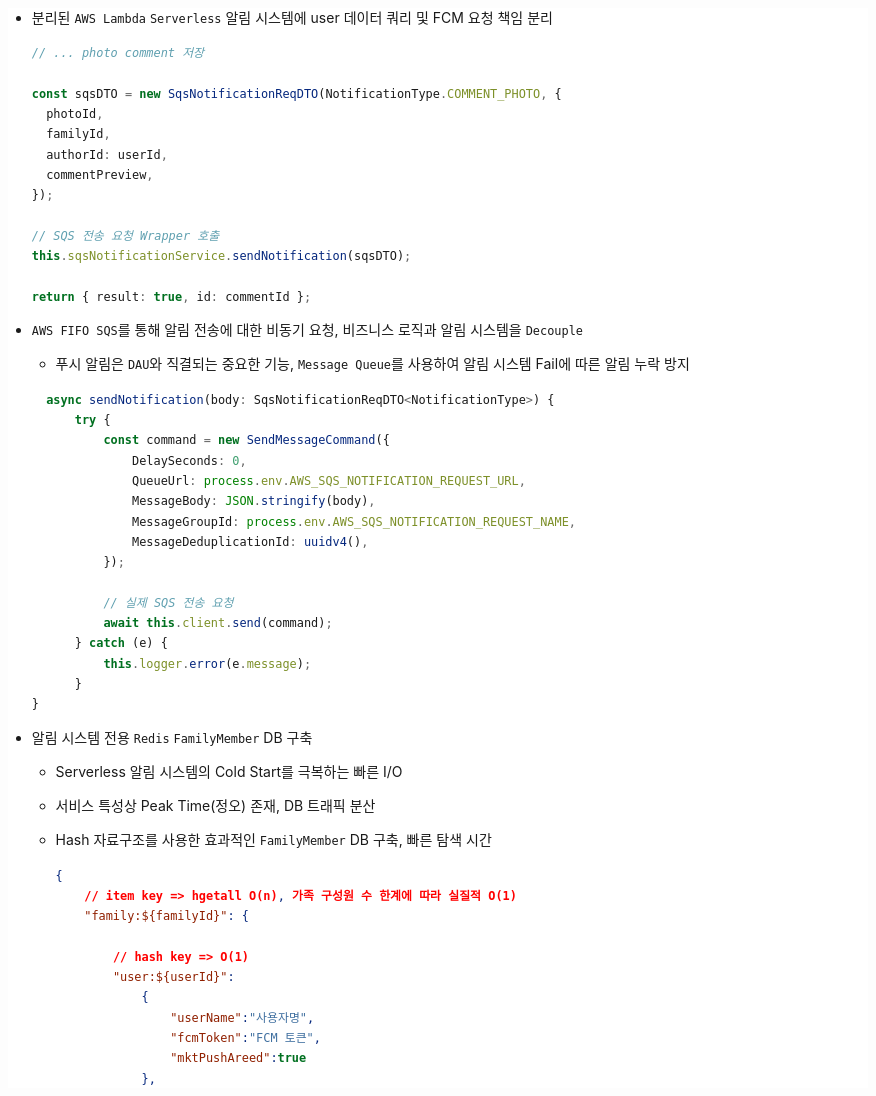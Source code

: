 - 분리된 `AWS Lambda` `Serverless` 알림 시스템에 user 데이터 쿼리 및 FCM 요청 책임 분리

  ```typescript
  // ... photo comment 저장

  const sqsDTO = new SqsNotificationReqDTO(NotificationType.COMMENT_PHOTO, {
    photoId,
    familyId,
    authorId: userId,
    commentPreview,
  });

  // SQS 전송 요청 Wrapper 호출
  this.sqsNotificationService.sendNotification(sqsDTO);

  return { result: true, id: commentId };
  ```

- `AWS FIFO SQS`를 통해 알림 전송에 대한 비동기 요청, 비즈니스 로직과 알림 시스템을 `Decouple`

  - 푸시 알림은 `DAU`와 직결되는 중요한 기능, `Message Queue`를 사용하여 알림 시스템 Fail에 따른 알림 누락 방지

  ```typescript
    async sendNotification(body: SqsNotificationReqDTO<NotificationType>) {
        try {
            const command = new SendMessageCommand({
                DelaySeconds: 0,
                QueueUrl: process.env.AWS_SQS_NOTIFICATION_REQUEST_URL,
                MessageBody: JSON.stringify(body),
                MessageGroupId: process.env.AWS_SQS_NOTIFICATION_REQUEST_NAME,
                MessageDeduplicationId: uuidv4(),
            });

            // 실제 SQS 전송 요청
            await this.client.send(command);
        } catch (e) {
            this.logger.error(e.message);
        }
  }

  ```

- 알림 시스템 전용 `Redis` `FamilyMember` DB 구축

  - Serverless 알림 시스템의 Cold Start를 극복하는 빠른 I/O

  - 서비스 특성상 Peak Time(정오) 존재, DB 트래픽 분산

  - Hash 자료구조를 사용한 효과적인 `FamilyMember` DB 구축, 빠른 탐색 시간

    ```JSON
    {
        // item key => hgetall O(n), 가족 구성원 수 한계에 따라 실질적 O(1)
        "family:${familyId}": {

            // hash key => O(1)
            "user:${userId}":
                {
                    "userName":"사용자명",
                    "fcmToken":"FCM 토큰",
                    "mktPushAreed":true
                },
